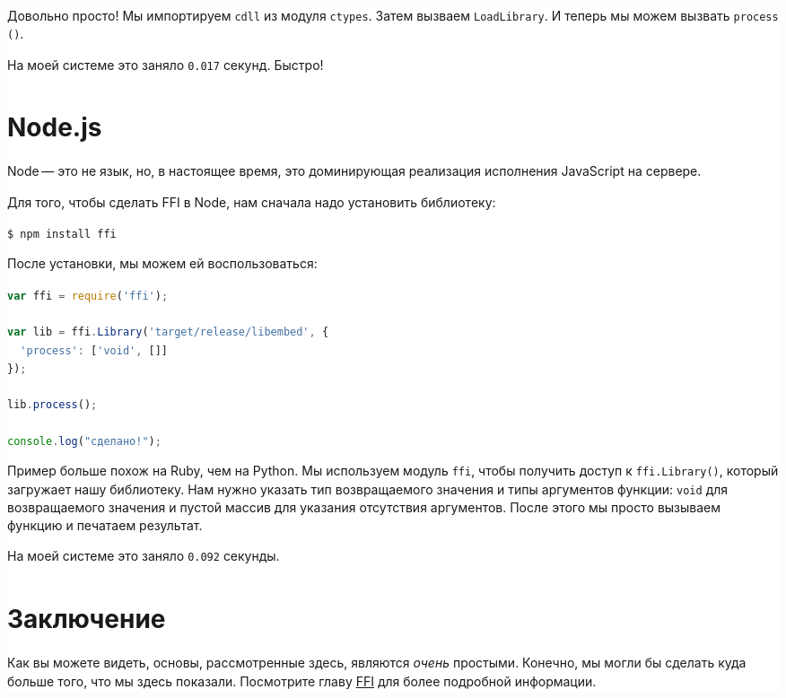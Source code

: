 Довольно просто! Мы импортируем `cdll` из модуля `ctypes`. Затем вызваем
`LoadLibrary`. И теперь мы можем вызвать `process()`.

На моей системе это заняло `0.017` секунд. Быстро!

# Node.js

Node — это не язык, но, в настоящее время, это доминирующая реализация
исполнения JavaScript на сервере.

Для того, чтобы сделать FFI в Node, нам сначала надо установить библиотеку:

```bash
$ npm install ffi
```

После установки, мы можем ей воспользоваться:

```javascript
var ffi = require('ffi');

var lib = ffi.Library('target/release/libembed', {
  'process': ['void', []]
});

lib.process();

console.log("сделано!");
```

Пример больше похож на Ruby, чем на Python. Мы используем модуль `ffi`, чтобы
получить доступ к `ffi.Library()`, который загружает нашу библиотеку. Нам нужно
указать тип возвращаемого значения и типы аргументов функции: `void` для
возвращаемого значения и пустой массив для указания отсутствия аргументов. После
этого мы просто вызываем функцию и печатаем результат.

На моей системе это заняло `0.092` секунды.

# Заключение

Как вы можете видеть, основы, рассмотренные здесь, являются _очень_ простыми.
Конечно, мы могли бы сделать куда больше того, что мы здесь показали. Посмотрите
главу [FFI][ffi] для более подробной информации.


[ffi]: ffi.html